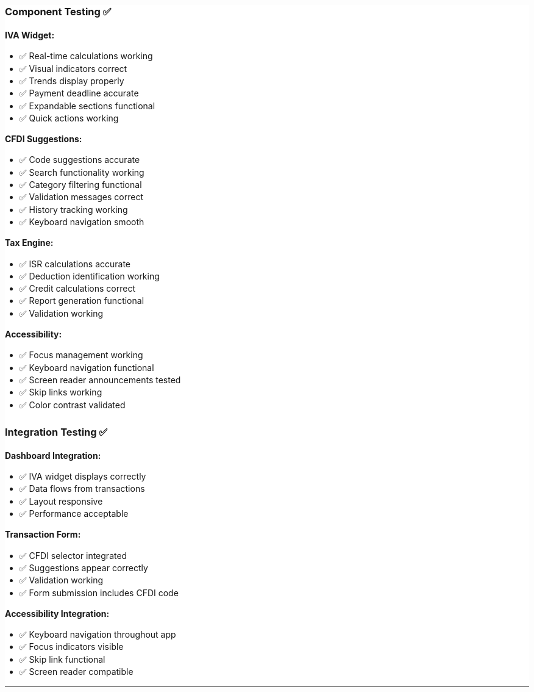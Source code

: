 ### Component Testing ✅

**IVA Widget:**
- ✅ Real-time calculations working
- ✅ Visual indicators correct
- ✅ Trends display properly
- ✅ Payment deadline accurate
- ✅ Expandable sections functional
- ✅ Quick actions working

**CFDI Suggestions:**
- ✅ Code suggestions accurate
- ✅ Search functionality working
- ✅ Category filtering functional
- ✅ Validation messages correct
- ✅ History tracking working
- ✅ Keyboard navigation smooth

**Tax Engine:**
- ✅ ISR calculations accurate
- ✅ Deduction identification working
- ✅ Credit calculations correct
- ✅ Report generation functional
- ✅ Validation working

**Accessibility:**
- ✅ Focus management working
- ✅ Keyboard navigation functional
- ✅ Screen reader announcements tested
- ✅ Skip links working
- ✅ Color contrast validated

### Integration Testing ✅

**Dashboard Integration:**
- ✅ IVA widget displays correctly
- ✅ Data flows from transactions
- ✅ Layout responsive
- ✅ Performance acceptable

**Transaction Form:**
- ✅ CFDI selector integrated
- ✅ Suggestions appear correctly
- ✅ Validation working
- ✅ Form submission includes CFDI code

**Accessibility Integration:**
- ✅ Keyboard navigation throughout app
- ✅ Focus indicators visible
- ✅ Skip link functional
- ✅ Screen reader compatible

---
